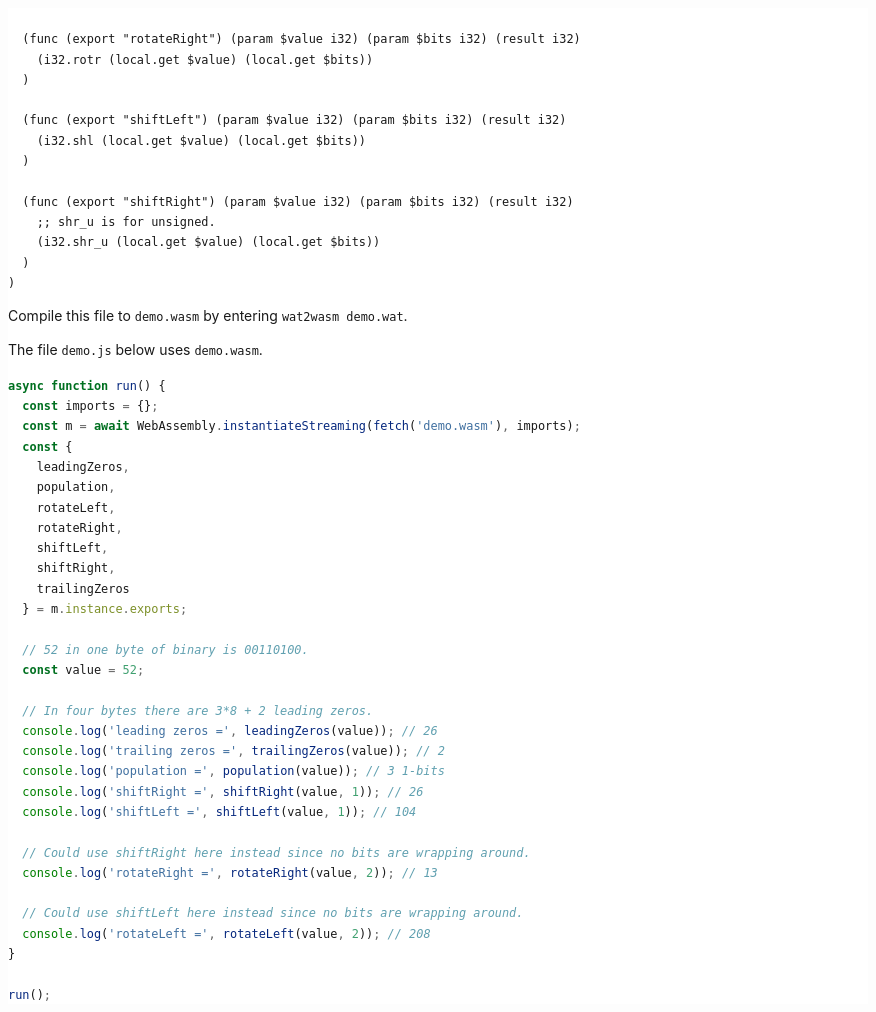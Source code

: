 ```wasm

  (func (export "rotateRight") (param $value i32) (param $bits i32) (result i32)
    (i32.rotr (local.get $value) (local.get $bits))
  )

  (func (export "shiftLeft") (param $value i32) (param $bits i32) (result i32)
    (i32.shl (local.get $value) (local.get $bits))
  )

  (func (export "shiftRight") (param $value i32) (param $bits i32) (result i32)
    ;; shr_u is for unsigned.
    (i32.shr_u (local.get $value) (local.get $bits))
  )
)
```

Compile this file to `demo.wasm` by entering `wat2wasm demo.wat`.

The file `demo.js` below uses `demo.wasm`.

```js
async function run() {
  const imports = {};
  const m = await WebAssembly.instantiateStreaming(fetch('demo.wasm'), imports);
  const {
    leadingZeros,
    population,
    rotateLeft,
    rotateRight,
    shiftLeft,
    shiftRight,
    trailingZeros
  } = m.instance.exports;

  // 52 in one byte of binary is 00110100.
  const value = 52;

  // In four bytes there are 3*8 + 2 leading zeros.
  console.log('leading zeros =', leadingZeros(value)); // 26
  console.log('trailing zeros =', trailingZeros(value)); // 2
  console.log('population =', population(value)); // 3 1-bits
  console.log('shiftRight =', shiftRight(value, 1)); // 26
  console.log('shiftLeft =', shiftLeft(value, 1)); // 104

  // Could use shiftRight here instead since no bits are wrapping around.
  console.log('rotateRight =', rotateRight(value, 2)); // 13

  // Could use shiftLeft here instead since no bits are wrapping around.
  console.log('rotateLeft =', rotateLeft(value, 2)); // 208
}

run();
```
